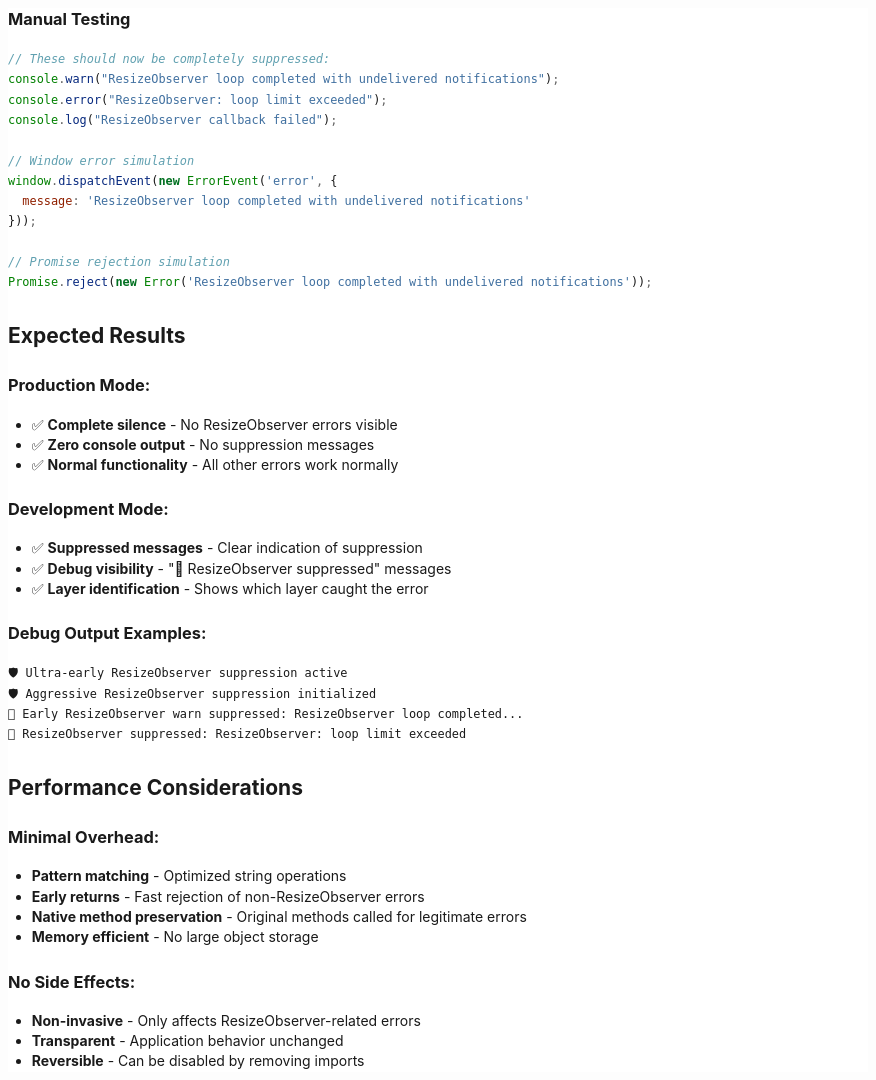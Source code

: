 ### Manual Testing
```javascript
// These should now be completely suppressed:
console.warn("ResizeObserver loop completed with undelivered notifications");
console.error("ResizeObserver: loop limit exceeded");
console.log("ResizeObserver callback failed");

// Window error simulation
window.dispatchEvent(new ErrorEvent('error', {
  message: 'ResizeObserver loop completed with undelivered notifications'
}));

// Promise rejection simulation  
Promise.reject(new Error('ResizeObserver loop completed with undelivered notifications'));
```

## Expected Results

### Production Mode:
- ✅ **Complete silence** - No ResizeObserver errors visible
- ✅ **Zero console output** - No suppression messages
- ✅ **Normal functionality** - All other errors work normally

### Development Mode:
- ✅ **Suppressed messages** - Clear indication of suppression
- ✅ **Debug visibility** - "🔄 ResizeObserver suppressed" messages
- ✅ **Layer identification** - Shows which layer caught the error

### Debug Output Examples:
```
🛡️ Ultra-early ResizeObserver suppression active
🛡️ Aggressive ResizeObserver suppression initialized  
🔄 Early ResizeObserver warn suppressed: ResizeObserver loop completed...
🔄 ResizeObserver suppressed: ResizeObserver: loop limit exceeded
```

## Performance Considerations

### Minimal Overhead:
- **Pattern matching** - Optimized string operations
- **Early returns** - Fast rejection of non-ResizeObserver errors
- **Native method preservation** - Original methods called for legitimate errors
- **Memory efficient** - No large object storage

### No Side Effects:
- **Non-invasive** - Only affects ResizeObserver-related errors
- **Transparent** - Application behavior unchanged
- **Reversible** - Can be disabled by removing imports
